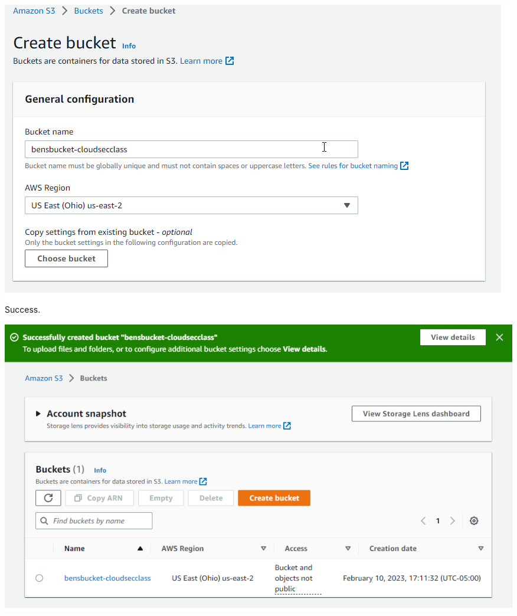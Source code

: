 ![Untitled](Deploying%20a%20Static%20Website%20part%201%20AWS%20(Apache%20EC2)/Untitled%206.png)

Success.

![Untitled](Deploying%20a%20Static%20Website%20part%201%20AWS%20(Apache%20EC2)/Untitled%207.png)
